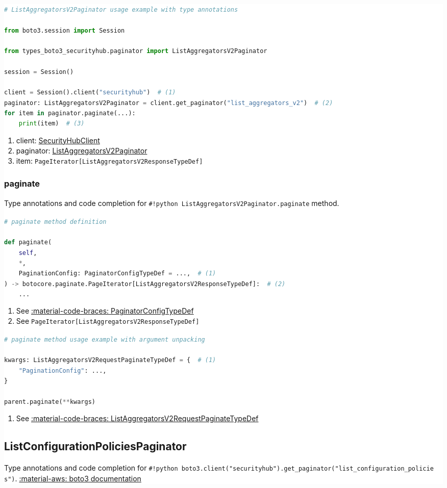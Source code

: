 ```python
# ListAggregatorsV2Paginator usage example with type annotations

from boto3.session import Session

from types_boto3_securityhub.paginator import ListAggregatorsV2Paginator

session = Session()

client = Session().client("securityhub")  # (1)
paginator: ListAggregatorsV2Paginator = client.get_paginator("list_aggregators_v2")  # (2)
for item in paginator.paginate(...):
    print(item)  # (3)
```

1. client: [SecurityHubClient](./client.md)
2. paginator: [ListAggregatorsV2Paginator](./paginators.md#listaggregatorsv2paginator)
3. item: `PageIterator[ListAggregatorsV2ResponseTypeDef]`


### paginate

Type annotations and code completion for `#!python ListAggregatorsV2Paginator.paginate` method.

```python
# paginate method definition

def paginate(
    self,
    *,
    PaginationConfig: PaginatorConfigTypeDef = ...,  # (1)
) -> botocore.paginate.PageIterator[ListAggregatorsV2ResponseTypeDef]:  # (2)
    ...
```

1. See [:material-code-braces: PaginatorConfigTypeDef](./type_defs.md#paginatorconfigtypedef)
2. See `PageIterator[ListAggregatorsV2ResponseTypeDef]`


```python
# paginate method usage example with argument unpacking

kwargs: ListAggregatorsV2RequestPaginateTypeDef = {  # (1)
    "PaginationConfig": ...,
}

parent.paginate(**kwargs)
```

1. See [:material-code-braces: ListAggregatorsV2RequestPaginateTypeDef](./type_defs.md#listaggregatorsv2requestpaginatetypedef)
## ListConfigurationPoliciesPaginator

Type annotations and code completion for `#!python boto3.client("securityhub").get_paginator("list_configuration_policies")`.
[:material-aws: boto3 documentation](https://boto3.amazonaws.com/v1/documentation/api/latest/reference/services/securityhub/paginator/ListConfigurationPolicies.html#SecurityHub.Paginator.ListConfigurationPolicies)
